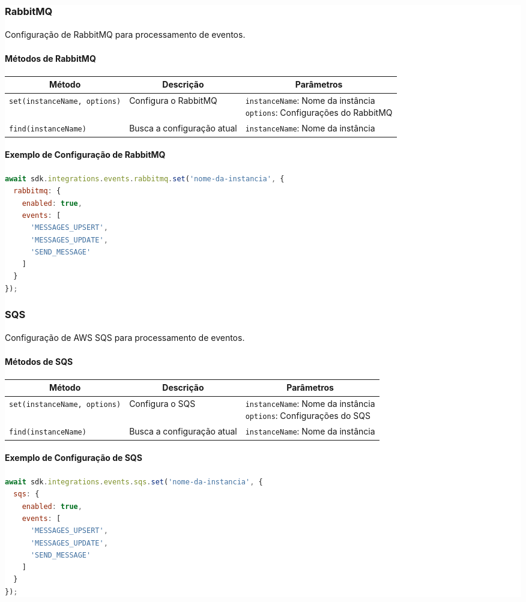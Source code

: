 ### RabbitMQ

Configuração de RabbitMQ para processamento de eventos.

#### Métodos de RabbitMQ

| Método | Descrição | Parâmetros |
|--------|-----------|------------|
| `set(instanceName, options)` | Configura o RabbitMQ | `instanceName`: Nome da instância<br>`options`: Configurações do RabbitMQ |
| `find(instanceName)` | Busca a configuração atual | `instanceName`: Nome da instância |

#### Exemplo de Configuração de RabbitMQ

```javascript
await sdk.integrations.events.rabbitmq.set('nome-da-instancia', {
  rabbitmq: {
    enabled: true,
    events: [
      'MESSAGES_UPSERT',
      'MESSAGES_UPDATE',
      'SEND_MESSAGE'
    ]
  }
});
```

### SQS

Configuração de AWS SQS para processamento de eventos.

#### Métodos de SQS

| Método | Descrição | Parâmetros |
|--------|-----------|------------|
| `set(instanceName, options)` | Configura o SQS | `instanceName`: Nome da instância<br>`options`: Configurações do SQS |
| `find(instanceName)` | Busca a configuração atual | `instanceName`: Nome da instância |

#### Exemplo de Configuração de SQS

```javascript
await sdk.integrations.events.sqs.set('nome-da-instancia', {
  sqs: {
    enabled: true,
    events: [
      'MESSAGES_UPSERT',
      'MESSAGES_UPDATE',
      'SEND_MESSAGE'
    ]
  }
});
```
